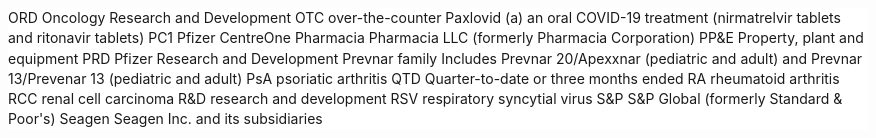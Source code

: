<td>ORD</td>
<td>Oncology Research and Development</td>
</tr>
<tr>
<td>OTC</td>
<td>over-the-counter</td>
</tr>
<tr>
<td>Paxlovid (a)</td>
<td>an oral COVID-19 treatment (nirmatrelvir tablets and ritonavir tablets)</td>
</tr>
<tr>
<td>PC1</td>
<td>Pfizer CentreOne</td>
</tr>
<tr>
<td>Pharmacia</td>
<td>Pharmacia LLC (formerly Pharmacia Corporation)</td>
</tr>
<tr>
<td>PP&amp;E</td>
<td>Property, plant and equipment</td>
</tr>
<tr>
<td>PRD</td>
<td>Pfizer Research and Development</td>
</tr>
<tr>
<td>Prevnar family</td>
<td>Includes Prevnar 20/Apexxnar (pediatric and adult) and Prevnar 13/Prevenar 13 (pediatric and adult)</td>
</tr>
<tr>
<td>PsA</td>
<td>psoriatic arthritis</td>
</tr>
<tr>
<td>QTD</td>
<td>Quarter-to-date or three months ended</td>
</tr>
<tr>
<td>RA</td>
<td>rheumatoid arthritis</td>
</tr>
<tr>
<td>RCC</td>
<td>renal cell carcinoma</td>
</tr>
<tr>
<td>R&amp;D</td>
<td>research and development</td>
</tr>
<tr>
<td>RSV</td>
<td>respiratory syncytial virus</td>
</tr>
<tr>
<td>S&amp;P</td>
<td>S&amp;P Global (formerly Standard &amp; Poor's)</td>
</tr>
<tr>
<td>Seagen</td>
<td>Seagen Inc. and its subsidiaries</td>
</tr>